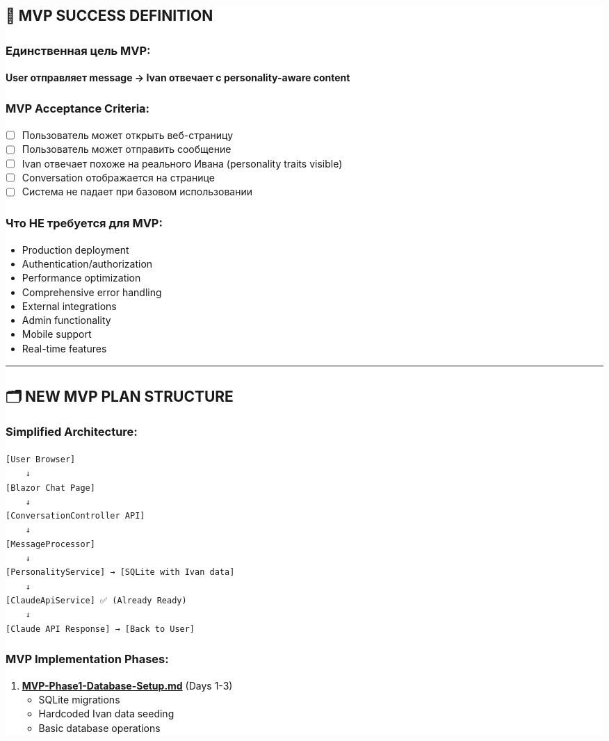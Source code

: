 ## 🎯 MVP SUCCESS DEFINITION

### **Единственная цель MVP:**
**User отправляет message → Ivan отвечает с personality-aware content**

### **MVP Acceptance Criteria:**
- [ ] Пользователь может открыть веб-страницу
- [ ] Пользователь может отправить сообщение
- [ ] Ivan отвечает похоже на реального Ивана (personality traits visible)
- [ ] Conversation отображается на странице
- [ ] Система не падает при базовом использовании

### **Что НЕ требуется для MVP:**
- Production deployment
- Authentication/authorization  
- Performance optimization
- Comprehensive error handling
- External integrations
- Admin functionality
- Mobile support
- Real-time features

---

## 🗂️ NEW MVP PLAN STRUCTURE

### **Simplified Architecture:**
```
[User Browser] 
    ↓ 
[Blazor Chat Page]
    ↓
[ConversationController API]
    ↓ 
[MessageProcessor]
    ↓
[PersonalityService] → [SQLite with Ivan data]
    ↓
[ClaudeApiService] ✅ (Already Ready)
    ↓
[Claude API Response] → [Back to User]
```

### **MVP Implementation Phases:**
1. **[MVP-Phase1-Database-Setup.md](MVP-Phase1-Database-Setup.md)** (Days 1-3)
   - SQLite migrations
   - Hardcoded Ivan data seeding
   - Basic database operations
